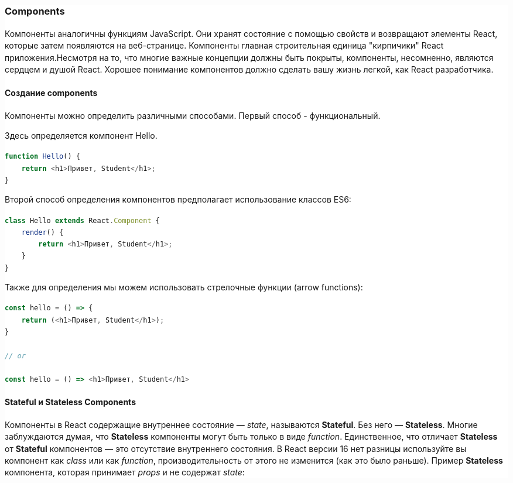 ### Components

Компоненты аналогичны функциям JavaScript. Они хранят состояние с помощью свойств и возвращают элементы React, которые затем 
появляются на веб-странице. Компоненты главная строительная единица "кирпичики" React приложения.Несмотря на то, что многие 
важные концепции должны быть покрыты, компоненты, несомненно, являются сердцем и душой React. Хорошее понимание компонентов 
должно сделать вашу жизнь легкой, как React разработчика.

#### Создание components

Компоненты можно определить различными способами. 
Первый способ - функциональный.
 
Здесь определяется компонент Hello.
```javascript
function Hello() {
  	return <h1>Привет, Student</h1>;
}
```

Второй способ определения компонентов предполагает использование классов ES6:

```javascript
class Hello extends React.Component {
    render() {
        return <h1>Привет, Student</h1>;
    }
}
```

Также для определения мы можем использовать стрелочные функции (arrow functions):

```javascript
const hello = () => {
    return (<h1>Привет, Student</h1>);
}

// or 

const hello = () => <h1>Привет, Student</h1>
```

#### Stateful и Stateless Components

Компоненты в React содержащие внутреннее состояние — *state*, называются **Stateful**. Без него — **Stateless**. 
Многие заблуждаются думая, что **Stateless** компоненты могут быть только в виде *function*. Единственное, что отличает 
**Stateless** от **Stateful** компонентов — это отсутствие внутреннего состояния. В React версии 16 нет разницы используйте 
вы компонент как *class* или как *function*, производительность от этого не изменится (как это было раньше). Пример **Stateless** 
компонентa, которая принимает *props* и не содержат *state*:
